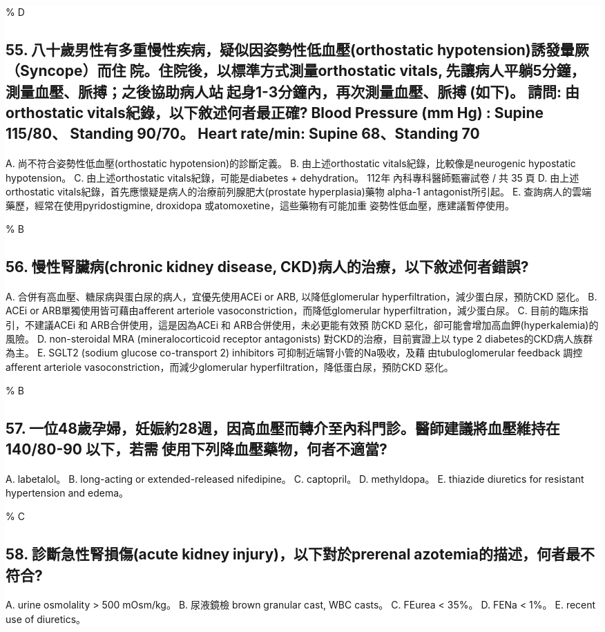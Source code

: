 %
D

## 55. 八十歲男性有多重慢性疾病，疑似因姿勢性低血壓(orthostatic hypotension)誘發暈厥（Syncope）而住 院。住院後，以標準方式測量orthostatic vitals, 先讓病人平躺5分鐘，測量血壓、脈搏；之後協助病人站 起身1-3分鐘內，再次測量血壓、脈搏 (如下)。 請問: 由orthostatic vitals紀錄，以下敘述何者最正確? Blood Pressure (mm Hg) : Supine 115/80、 Standing 90/70。 Heart rate/min: Supine 68、Standing 70

A. 尚不符合姿勢性低血壓(orthostatic hypotension)的診斷定義。
B. 由上述orthostatic vitals紀錄，比較像是neurogenic hypostatic hypotension。
C. 由上述orthostatic vitals紀錄，可能是diabetes + dehydration。 112年 內科專科醫師甄審試卷 / 共 35 頁
D. 由上述orthostatic vitals紀錄，首先應懷疑是病人的治療前列腺肥大(prostate hyperplasia)藥物 alpha-1 antagonist所引起。
E. 查詢病人的雲端藥歷，經常在使用pyridostigmine, droxidopa 或atomoxetine，這些藥物有可能加重 姿勢性低血壓，應建議暫停使用。

%
B

## 56. 慢性腎臟病(chronic kidney disease, CKD)病人的治療，以下敘述何者錯誤?

A. 合併有高血壓、糖尿病與蛋白尿的病人，宜優先使用ACEi or ARB, 以降低glomerular hyperfiltration，減少蛋白尿，預防CKD 惡化。
B. ACEi or ARB單獨使用皆可藉由afferent arteriole vasoconstriction，而降低glomerular hyperfiltration，減少蛋白尿。
C. 目前的臨床指引，不建議ACEi 和 ARB合併使用，這是因為ACEi 和 ARB合併使用，未必更能有效預 防CKD 惡化，卻可能會增加高血鉀(hyperkalemia)的風險。
D. non-steroidal MRA (mineralocorticoid receptor antagonists) 對CKD的治療，目前實證上以 type 2 diabetes的CKD病人族群為主。
E. SGLT2 (sodium glucose co-transport 2) inhibitors 可抑制近端腎小管的Na吸收，及藉 由tubuloglomerular feedback 調控afferent arteriole vasoconstriction，而減少glomerular hyperfiltration，降低蛋白尿，預防CKD 惡化。

%
B

## 57. 一位48歲孕婦，妊娠約28週，因高血壓而轉介至內科門診。醫師建議將血壓維持在140/80-90 以下，若需 使用下列降血壓藥物，何者不適當?

A. labetalol。
B. long-acting or extended-released nifedipine。
C. captopril。
D. methyldopa。
E. thiazide diuretics for resistant hypertension and edema。

%
C

## 58. 診斷急性腎損傷(acute kidney injury)，以下對於prerenal azotemia的描述，何者最不符合?

A. urine osmolality > 500 mOsm/kg。
B. 尿液鏡檢 brown granular cast, WBC casts。
C. FEurea < 35%。
D. FENa < 1%。
E. recent use of diuretics。
